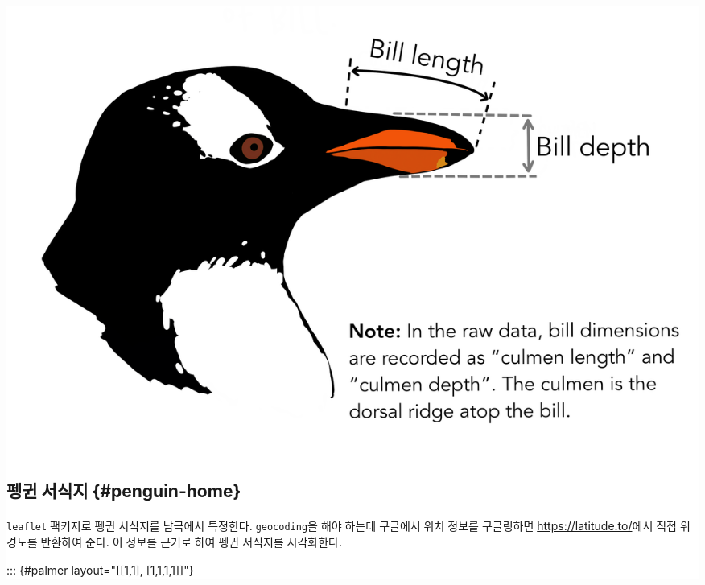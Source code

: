 ![팔머 펭귄 능선 변수](images/penguin-species-variable.png)

## 펭귄 서식지 {#penguin-home}

`leaflet` 팩키지로 펭귄 서식지를 남극에서 특정한다. `geocoding`을 해야
하는데 구글에서 위치 정보를 구글링하면 <https://latitude.to/>에서 직접
위경도를 반환하여 준다. 이 정보를 근거로 하여 펭귄 서식지를 시각화한다.

::: {#palmer layout="[[1,1], [1,1,1,1]]"}

[^1]: [신발끈 여행사,